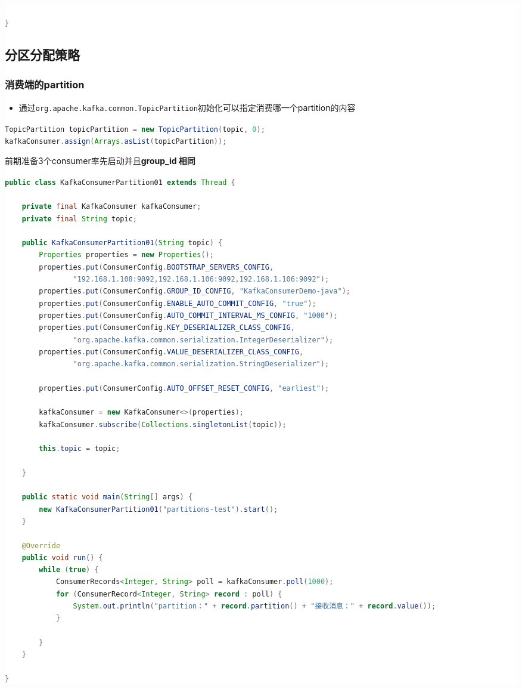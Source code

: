 ```java

}
```

## 分区分配策略

### 消费端的partition

- 通过`org.apache.kafka.common.TopicPartition`初始化可以指定消费哪一个partition的内容

```java
TopicPartition topicPartition = new TopicPartition(topic, 0);
kafkaConsumer.assign(Arrays.asList(topicPartition));
```



前期准备3个consumer率先启动并且**group_id 相同**

```java
public class KafkaConsumerPartition01 extends Thread {

    private final KafkaConsumer kafkaConsumer;
    private final String topic;

    public KafkaConsumerPartition01(String topic) {
        Properties properties = new Properties();
        properties.put(ConsumerConfig.BOOTSTRAP_SERVERS_CONFIG,
                "192.168.1.108:9092,192.168.1.106:9092,192.168.1.106:9092");
        properties.put(ConsumerConfig.GROUP_ID_CONFIG, "KafkaConsumerDemo-java");
        properties.put(ConsumerConfig.ENABLE_AUTO_COMMIT_CONFIG, "true");
        properties.put(ConsumerConfig.AUTO_COMMIT_INTERVAL_MS_CONFIG, "1000");
        properties.put(ConsumerConfig.KEY_DESERIALIZER_CLASS_CONFIG,
                "org.apache.kafka.common.serialization.IntegerDeserializer");
        properties.put(ConsumerConfig.VALUE_DESERIALIZER_CLASS_CONFIG,
                "org.apache.kafka.common.serialization.StringDeserializer");

        properties.put(ConsumerConfig.AUTO_OFFSET_RESET_CONFIG, "earliest");

        kafkaConsumer = new KafkaConsumer<>(properties);
        kafkaConsumer.subscribe(Collections.singletonList(topic));

        this.topic = topic;

    }

    public static void main(String[] args) {
        new KafkaConsumerPartition01("partitions-test").start();
    }

    @Override
    public void run() {
        while (true) {
            ConsumerRecords<Integer, String> poll = kafkaConsumer.poll(1000);
            for (ConsumerRecord<Integer, String> record : poll) {
                System.out.println("partition：" + record.partition() + "接收消息：" + record.value());
            }

        }
    }

}
```
